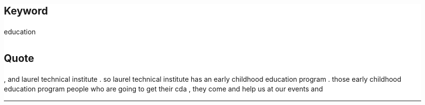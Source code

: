 ## Keyword 
 education
## Quote 
  , and laurel technical institute . so laurel technical institute has an early childhood education program . those early childhood education program people who are going to get their cda , they come and help us at our events and
___
